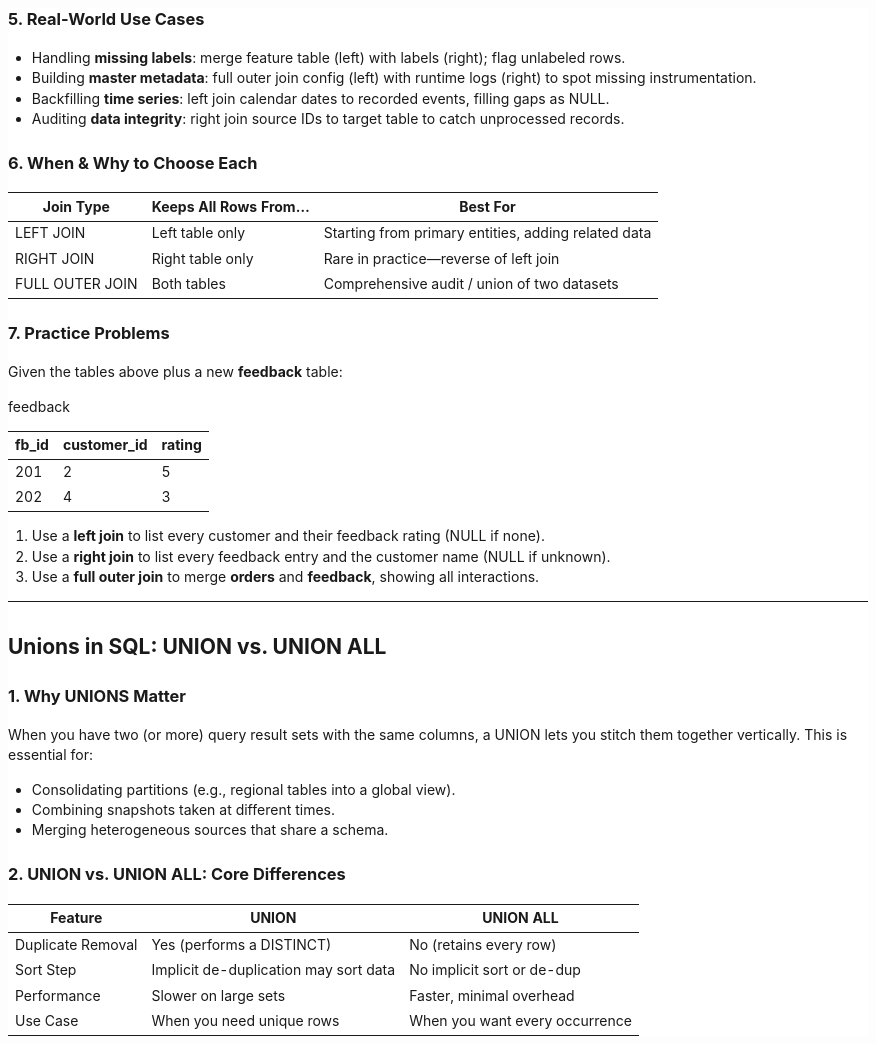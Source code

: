 ### 5. Real-World Use Cases

- Handling **missing labels**: merge feature table (left) with labels (right); flag unlabeled rows.
- Building **master metadata**: full outer join config (left) with runtime logs (right) to spot missing instrumentation.
- Backfilling **time series**: left join calendar dates to recorded events, filling gaps as NULL.
- Auditing **data integrity**: right join source IDs to target table to catch unprocessed records.

### 6. When & Why to Choose Each

| Join Type | Keeps All Rows From… | Best For |
| --- | --- | --- |
| LEFT JOIN | Left table only | Starting from primary entities, adding related data |
| RIGHT JOIN | Right table only | Rare in practice—reverse of left join |
| FULL OUTER JOIN | Both tables | Comprehensive audit / union of two datasets |

### 7. Practice Problems

Given the tables above plus a new **feedback** table:

feedback

| fb_id | customer_id | rating |
| --- | --- | --- |
| 201 | 2 | 5 |
| 202 | 4 | 3 |
1. Use a **left join** to list every customer and their feedback rating (NULL if none).
2. Use a **right join** to list every feedback entry and the customer name (NULL if unknown).
3. Use a **full outer join** to merge **orders** and **feedback**, showing all interactions.

---

## Unions in SQL: UNION vs. UNION ALL

### 1. Why UNIONS Matter

When you have two (or more) query result sets with the same columns, a UNION lets you stitch them together vertically. This is essential for:

- Consolidating partitions (e.g., regional tables into a global view).
- Combining snapshots taken at different times.
- Merging heterogeneous sources that share a schema.

### 2. UNION vs. UNION ALL: Core Differences

| Feature | UNION | UNION ALL |
| --- | --- | --- |
| Duplicate Removal | Yes (performs a DISTINCT) | No (retains every row) |
| Sort Step | Implicit de-duplication may sort data | No implicit sort or de-dup |
| Performance | Slower on large sets | Faster, minimal overhead |
| Use Case | When you need unique rows | When you want every occurrence |
